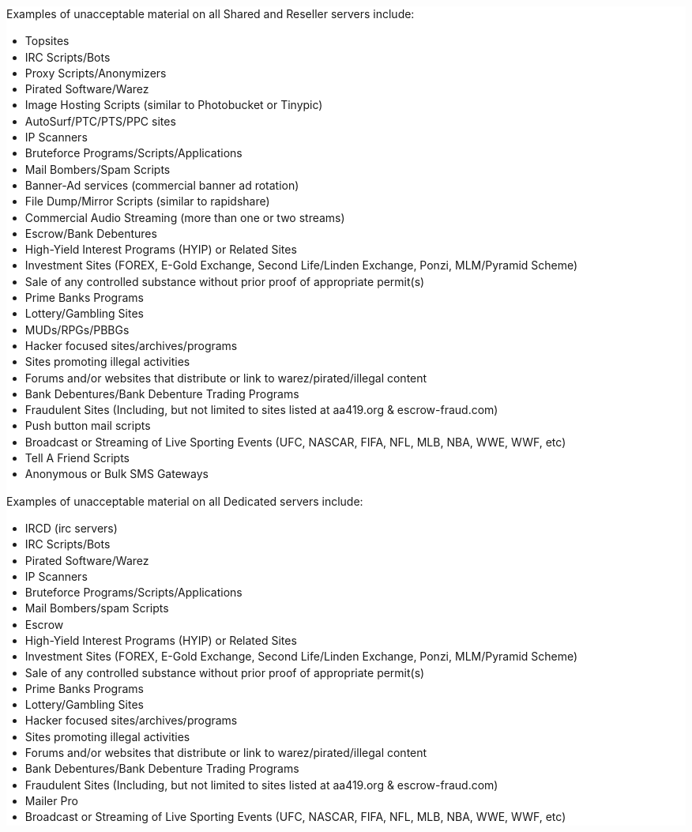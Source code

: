 Examples of unacceptable material on all Shared and Reseller servers include:

* Topsites
* IRC Scripts/Bots
* Proxy Scripts/Anonymizers
* Pirated Software/Warez
* Image Hosting Scripts (similar to Photobucket or Tinypic)
* AutoSurf/PTC/PTS/PPC sites
* IP Scanners
* Bruteforce Programs/Scripts/Applications
* Mail Bombers/Spam Scripts
* Banner-Ad services (commercial banner ad rotation)
* File Dump/Mirror Scripts (similar to rapidshare)
* Commercial Audio Streaming (more than one or two streams)
* Escrow/Bank Debentures
* High-Yield Interest Programs (HYIP) or Related Sites
* Investment Sites (FOREX, E-Gold Exchange, Second Life/Linden Exchange, Ponzi, MLM/Pyramid Scheme)
* Sale of any controlled substance without prior proof of appropriate permit(s)
* Prime Banks Programs
* Lottery/Gambling Sites
* MUDs/RPGs/PBBGs
* Hacker focused sites/archives/programs
* Sites promoting illegal activities
* Forums and/or websites that distribute or link to warez/pirated/illegal content
* Bank Debentures/Bank Debenture Trading Programs
* Fraudulent Sites (Including, but not limited to sites listed at aa419.org & escrow-fraud.com)
* Push button mail scripts
* Broadcast or Streaming of Live Sporting Events (UFC, NASCAR, FIFA, NFL, MLB, NBA, WWE, WWF, etc)
* Tell A Friend Scripts
* Anonymous or Bulk SMS Gateways

Examples of unacceptable material on all Dedicated servers include:

* IRCD (irc servers)
* IRC Scripts/Bots
* Pirated Software/Warez
* IP Scanners
* Bruteforce Programs/Scripts/Applications
* Mail Bombers/spam Scripts
* Escrow
* High-Yield Interest Programs (HYIP) or Related Sites
* Investment Sites (FOREX, E-Gold Exchange, Second Life/Linden Exchange, Ponzi, MLM/Pyramid Scheme)
* Sale of any controlled substance without prior proof of appropriate permit(s)
* Prime Banks Programs
* Lottery/Gambling Sites
* Hacker focused sites/archives/programs
* Sites promoting illegal activities
* Forums and/or websites that distribute or link to warez/pirated/illegal content
* Bank Debentures/Bank Debenture Trading Programs
* Fraudulent Sites (Including, but not limited to sites listed at aa419.org & escrow-fraud.com)
* Mailer Pro
* Broadcast or Streaming of Live Sporting Events (UFC, NASCAR, FIFA, NFL, MLB, NBA, WWE, WWF, etc)
